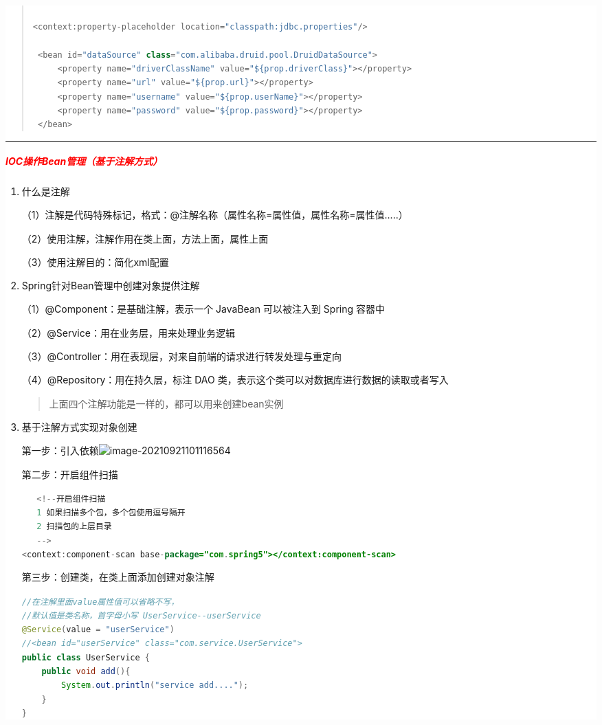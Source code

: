    >
   > ```java
   > 
   > <context:property-placeholder location="classpath:jdbc.properties"/>
   > 
   >  <bean id="dataSource" class="com.alibaba.druid.pool.DruidDataSource">
   >      <property name="driverClassName" value="${prop.driverClass}"></property>
   >      <property name="url" value="${prop.url}"></property>
   >      <property name="username" value="${prop.userName}"></property>
   >      <property name="password" value="${prop.password}"></property>
   >  </bean>
   > ```

***

##### <font color="red">IOC操作Bean管理（基于注解方式）</font>

1. 什么是注解

   （1）注解是代码特殊标记，格式：@注解名称（属性名称=属性值，属性名称=属性值.....）

   （2）使用注解，注解作用在类上面，方法上面，属性上面

   （3）使用注解目的：简化xml配置

2. Spring针对Bean管理中创建对象提供注解

   （1）@Component：是基础注解，表示一个 JavaBean 可以被注入到 Spring 容器中

   （2）@Service：用在业务层，用来处理业务逻辑

   （3）@Controller：用在表现层，对来自前端的请求进行转发处理与重定向

   （4）@Repository：用在持久层，标注 DAO 类，表示这个类可以对数据库进行数据的读取或者写入

   > 上面四个注解功能是一样的，都可以用来创建bean实例

3. 基于注解方式实现对象创建

   第一步：引入依赖![image-20210921101116564](C:\Users\江流\AppData\Roaming\Typora\typora-user-images\image-20210921101116564.png)

   第二步：开启组件扫描

   ```java
      <!--开启组件扫描
      1 如果扫描多个包，多个包使用逗号隔开
      2 扫描包的上层目录 
      -->
   <context:component-scan base-package="com.spring5"></context:component-scan>
   ```

   第三步：创建类，在类上面添加创建对象注解

   ```java
   //在注解里面value属性值可以省略不写，
   //默认值是类名称，首字母小写 UserService--userService
   @Service(value = "userService") 
   //<bean id="userService" class="com.service.UserService">
   public class UserService {
       public void add(){
           System.out.println("service add....");
       }
   }
   ```
